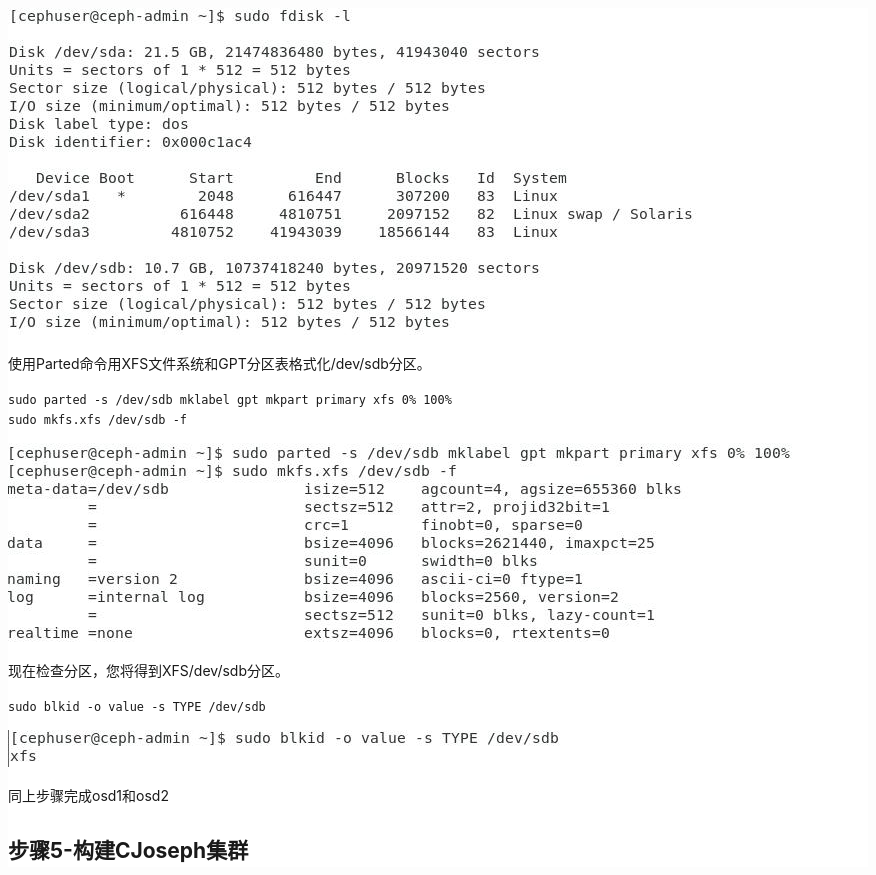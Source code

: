 ![](./Image/fdis-l.jpg)

使用Parted命令用XFS文件系统和GPT分区表格式化/dev/sdb分区。

```
sudo parted -s /dev/sdb mklabel gpt mkpart primary xfs 0% 100%
sudo mkfs.xfs /dev/sdb -f
```

![](./Image/parted_xfs.jpg)



现在检查分区，您将得到XFS/dev/sdb分区。

```
sudo blkid -o value -s TYPE /dev/sdb
```

![](./Image/blkid-o.jpg)

同上步骤完成osd1和osd2

## 步骤5-构建CJoseph集群
